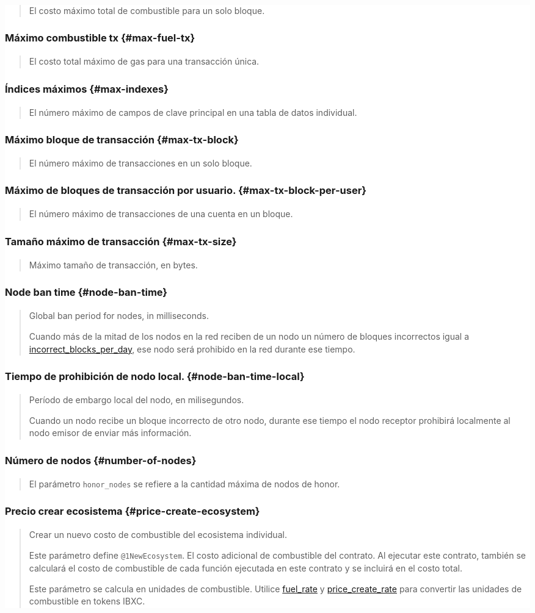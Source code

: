 > El costo máximo total de combustible para un solo bloque.

### Máximo combustible tx {#max-fuel-tx}

> El costo total máximo de gas para una transacción única.

### Índices máximos {#max-indexes}

> El número máximo de campos de clave principal en una tabla de datos individual.

### Máximo bloque de transacción {#max-tx-block}

> El número máximo de transacciones en un solo bloque.

### Máximo de bloques de transacción por usuario. {#max-tx-block-per-user}

> El número máximo de transacciones de una cuenta en un bloque.

### Tamaño máximo de transacción {#max-tx-size}

> Máximo tamaño de transacción, en bytes.

### Node ban time {#node-ban-time}

> Global ban period for nodes, in milliseconds.
>
> Cuando más de la mitad de los nodos en la red reciben de un nodo un número de bloques incorrectos igual a [incorrect_blocks_per_day](#incorrect-blocks-per-day), ese nodo será prohibido en la red durante ese tiempo.

### Tiempo de prohibición de nodo local. {#node-ban-time-local}

> Período de embargo local del nodo, en milisegundos.
>
> Cuando un nodo recibe un bloque incorrecto de otro nodo, durante ese tiempo el nodo receptor prohibirá localmente al nodo emisor de enviar más información.

### Número de nodos {#number-of-nodes}

> El parámetro `honor_nodes` se refiere a la cantidad máxima de nodos de honor.

### Precio crear ecosistema {#price-create-ecosystem}

> Crear un nuevo costo de combustible del ecosistema individual.
> 
> Este parámetro define `@1NewEcosystem`. El costo adicional de combustible del contrato. Al ejecutar este contrato, también se calculará el costo de combustible de cada función ejecutada en este contrato y se incluirá en el costo total.
> 
> Este parámetro se calcula en unidades de combustible. Utilice [fuel_rate](#fuel-rate) y [price_create_rate](#price-create-rate) para convertir las unidades de combustible en tokens IBXC.
